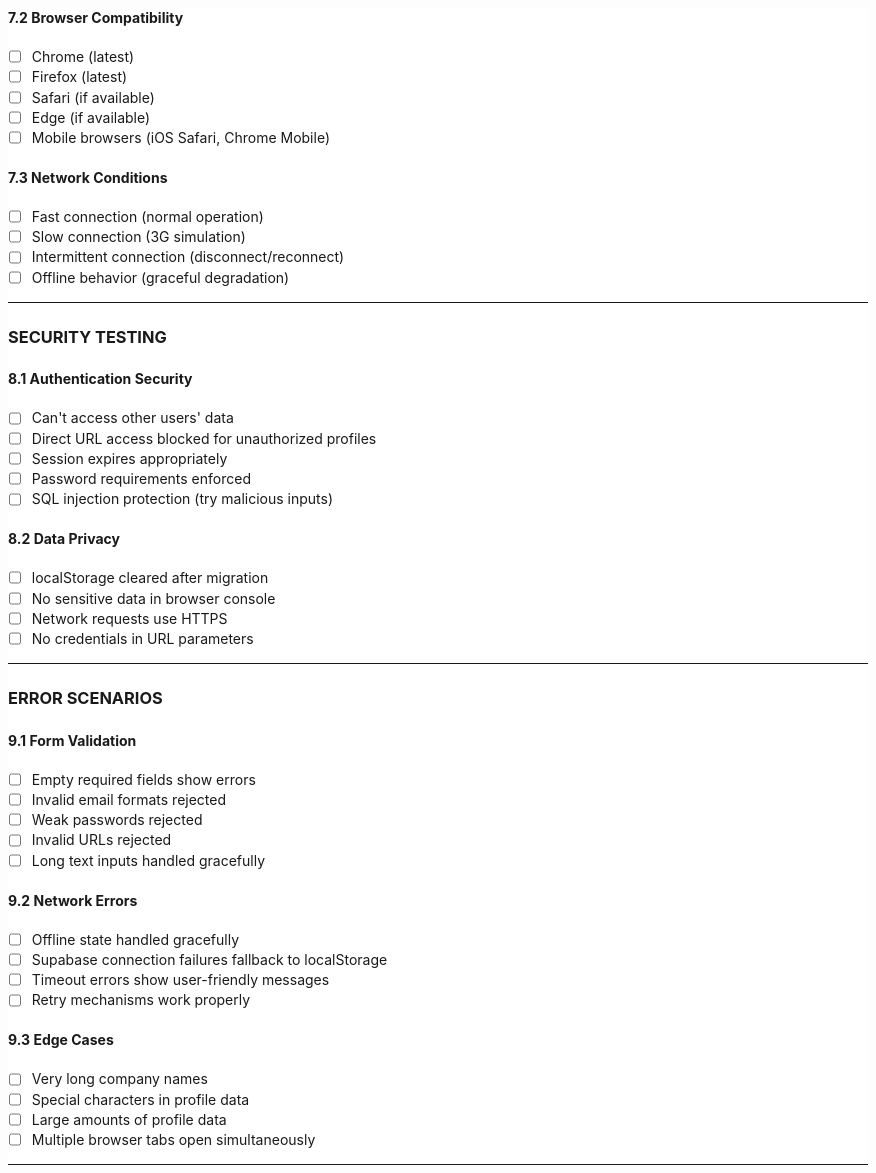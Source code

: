 #### **7.2 Browser Compatibility**
- [ ] Chrome (latest)
- [ ] Firefox (latest)
- [ ] Safari (if available)
- [ ] Edge (if available)
- [ ] Mobile browsers (iOS Safari, Chrome Mobile)

#### **7.3 Network Conditions**
- [ ] Fast connection (normal operation)
- [ ] Slow connection (3G simulation)
- [ ] Intermittent connection (disconnect/reconnect)
- [ ] Offline behavior (graceful degradation)

---

### **SECURITY TESTING**

#### **8.1 Authentication Security**
- [ ] Can't access other users' data
- [ ] Direct URL access blocked for unauthorized profiles
- [ ] Session expires appropriately
- [ ] Password requirements enforced
- [ ] SQL injection protection (try malicious inputs)

#### **8.2 Data Privacy**
- [ ] localStorage cleared after migration
- [ ] No sensitive data in browser console
- [ ] Network requests use HTTPS
- [ ] No credentials in URL parameters

---

### **ERROR SCENARIOS**

#### **9.1 Form Validation**
- [ ] Empty required fields show errors
- [ ] Invalid email formats rejected
- [ ] Weak passwords rejected
- [ ] Invalid URLs rejected
- [ ] Long text inputs handled gracefully

#### **9.2 Network Errors**
- [ ] Offline state handled gracefully
- [ ] Supabase connection failures fallback to localStorage
- [ ] Timeout errors show user-friendly messages
- [ ] Retry mechanisms work properly

#### **9.3 Edge Cases**
- [ ] Very long company names
- [ ] Special characters in profile data
- [ ] Large amounts of profile data
- [ ] Multiple browser tabs open simultaneously

---